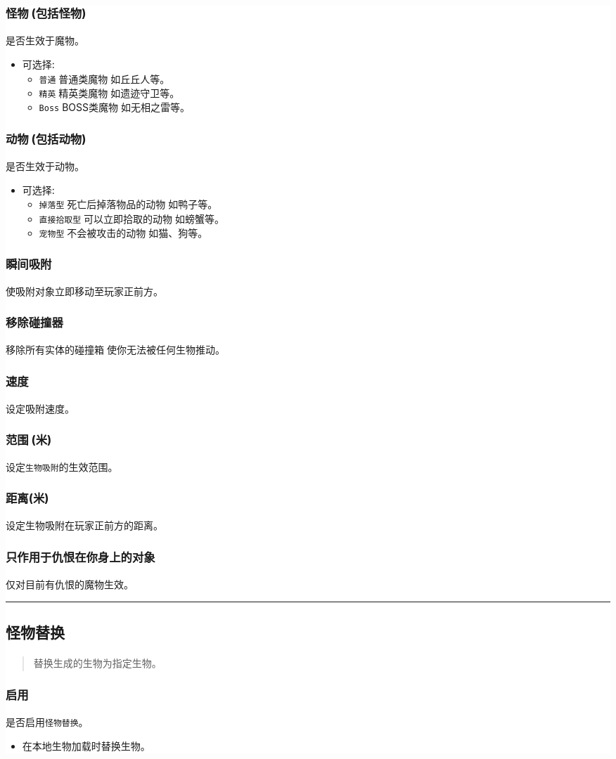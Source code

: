 ### 怪物 (包括怪物)

是否生效于魔物。

- 可选择: 
  - `普通` 普通类魔物 如丘丘人等。
  - `精英` 精英类魔物 如遗迹守卫等。
  - `Boss` BOSS类魔物 如无相之雷等。

### 动物 (包括动物)

是否生效于动物。

- 可选择: 
  - `掉落型` 死亡后掉落物品的动物 如鸭子等。
  - `直接拾取型` 可以立即拾取的动物 如螃蟹等。
  - `宠物型` 不会被攻击的动物 如猫、狗等。

### 瞬间吸附

使吸附对象立即移动至玩家正前方。

### 移除碰撞器

移除所有实体的碰撞箱 使你无法被任何生物推动。

### 速度

设定吸附速度。

### 范围 (米)

设定`生物吸附`的生效范围。

### 距离(米)

设定生物吸附在玩家正前方的距离。

### 只作用于仇恨在你身上的对象

仅对目前有仇恨的魔物生效。

------

## 怪物替换

> 替换生成的生物为指定生物。

### 启用

是否启用`怪物替换`。

- 在本地生物加载时替换生物。
